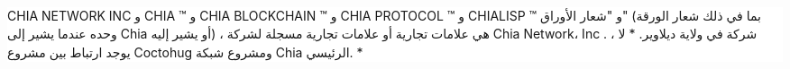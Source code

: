 CHIA NETWORK INC و CHIA ™ و CHIA BLOCKCHAIN ​​™ و CHIA PROTOCOL ™ و CHIALISP ™ و &#34;شعار الأوراق&#34; (بما في ذلك شعار الورقة وحده عندما يشير إلى Chia أو يشير إليه) ، هي علامات تجارية أو علامات تجارية مسجلة لشركة Chia Network، Inc . ، شركة في ولاية ديلاوير. * لا يوجد ارتباط بين مشروع Coctohug ومشروع شبكة Chia الرئيسي. *
